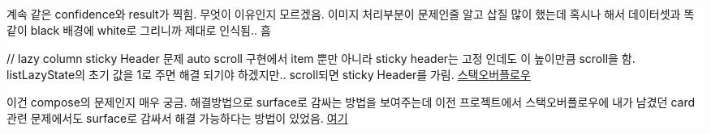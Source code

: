 계속 같은 confidence와 result가 찍힘. 무엇이 이유인지 모르겠음.
이미지 처리부분이 문제인줄 알고 삽질 많이 했는데 혹시나 해서 데이터셋과 똑같이
black 배경에 white로 그리니까 제대로 인식됨.. 흠


// lazy column sticky Header 문제
auto scroll 구현에서 item 뿐만 아니라 sticky header는 고정 인데도 이 높이만큼 scroll을 함.
listLazyState의 초기 값을 1로 주면 해결 되기야 하겠지만..
scroll되면 sticky Header를 가림. [스택오버플로우](https://stackoverflow.com/questions/72604009/jetpack-compose-lazycolumn-items-scroll-over-stickyheader-and-does-not-scroll-to)

이건 compose의 문제인지 매우 궁금. 해결방법으로 surface로 감싸는 방법을 보여주는데
이전 프로젝트에서 스택오버플로우에 내가 남겼던 card 관련 문제에서도 surface로 감싸서 해결 가능하다는 방법이 있었음. [여기](https://stackoverflow.com/questions/78386007/android-compose-materialtheme-colorscheme-background-does-not-apply-in-card-cont)